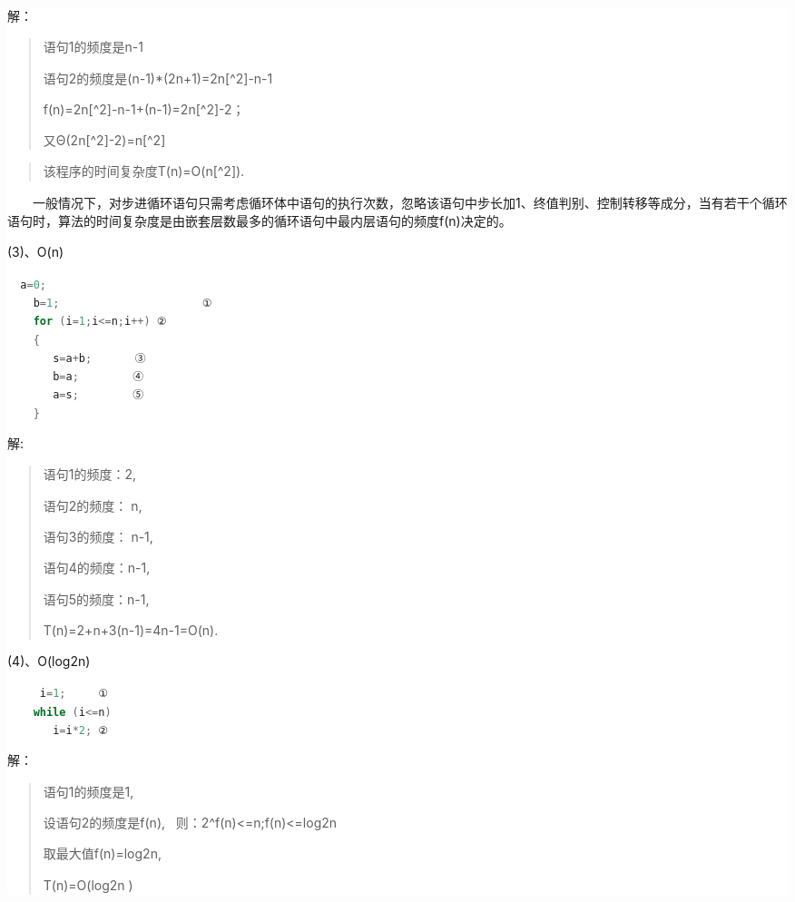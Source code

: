 解： 

>语句1的频度是n-1     
>
>语句2的频度是(n-1)*(2n+1)=2n[^2]-n-1
>
>f(n)=2n[^2]-n-1+(n-1)=2n[^2]-2；
>
>又Θ(2n[^2]-2)=n[^2]

>该程序的时间复杂度T(n)=O(n[^2]).  

　　一般情况下，对步进循环语句只需考虑循环体中语句的执行次数，忽略该语句中步长加1、终值判别、控制转移等成分，当有若干个循环语句时，算法的时间复杂度是由嵌套层数最多的循环语句中最内层语句的频度f(n)决定的。     

(3)、O(n)                                                              


```java
  a=0;
    b=1;                      ①
    for (i=1;i<=n;i++) ②
    {  
       s=a+b;　　　　③
       b=a;　　　　　④  
       a=s;　　　　　⑤
    }
```

解:

>语句1的频度：2,
>
>语句2的频度： n,
>
>语句3的频度： n-1,
>
>语句4的频度：n-1,   
>
>语句5的频度：n-1,                                 
>
>T(n)=2+n+3(n-1)=4n-1=O(n).

(4)、O(log2n)


```java
     i=1;     ①
    while (i<=n)
       i=i*2; ②
```

解： 

>语句1的频度是1,
>
>设语句2的频度是f(n),   则：2^f(n)<=n;f(n)<=log2n    
>
>取最大值f(n)=log2n,
>
>T(n)=O(log2n )
